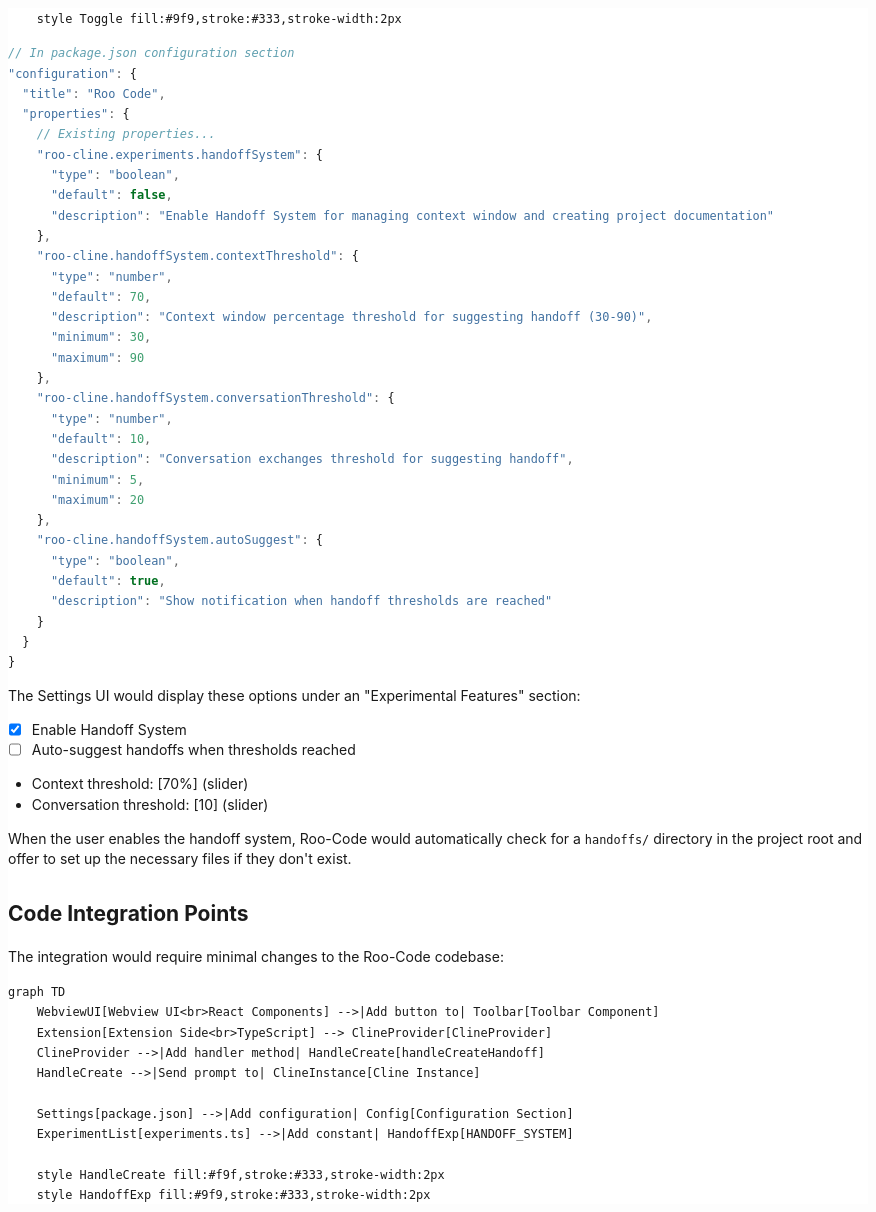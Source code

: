 ```mermaid
    style Toggle fill:#9f9,stroke:#333,stroke-width:2px
```

```typescript
// In package.json configuration section
"configuration": {
  "title": "Roo Code",
  "properties": {
    // Existing properties...
    "roo-cline.experiments.handoffSystem": {
      "type": "boolean",
      "default": false,
      "description": "Enable Handoff System for managing context window and creating project documentation"
    },
    "roo-cline.handoffSystem.contextThreshold": {
      "type": "number",
      "default": 70,
      "description": "Context window percentage threshold for suggesting handoff (30-90)",
      "minimum": 30,
      "maximum": 90
    },
    "roo-cline.handoffSystem.conversationThreshold": {
      "type": "number",
      "default": 10,
      "description": "Conversation exchanges threshold for suggesting handoff",
      "minimum": 5,
      "maximum": 20
    },
    "roo-cline.handoffSystem.autoSuggest": {
      "type": "boolean",
      "default": true,
      "description": "Show notification when handoff thresholds are reached"
    }
  }
}
```

The Settings UI would display these options under an "Experimental Features" section:

- [x] Enable Handoff System
- [ ] Auto-suggest handoffs when thresholds reached
- Context threshold: [70%] (slider)
- Conversation threshold: [10] (slider)

When the user enables the handoff system, Roo-Code would automatically check for a `handoffs/` directory in the project root and offer to set up the necessary files if they don't exist.

## Code Integration Points

The integration would require minimal changes to the Roo-Code codebase:

```mermaid
graph TD
    WebviewUI[Webview UI<br>React Components] -->|Add button to| Toolbar[Toolbar Component]
    Extension[Extension Side<br>TypeScript] --> ClineProvider[ClineProvider]
    ClineProvider -->|Add handler method| HandleCreate[handleCreateHandoff]
    HandleCreate -->|Send prompt to| ClineInstance[Cline Instance]
    
    Settings[package.json] -->|Add configuration| Config[Configuration Section]
    ExperimentList[experiments.ts] -->|Add constant| HandoffExp[HANDOFF_SYSTEM]
    
    style HandleCreate fill:#f9f,stroke:#333,stroke-width:2px
    style HandoffExp fill:#9f9,stroke:#333,stroke-width:2px
```
